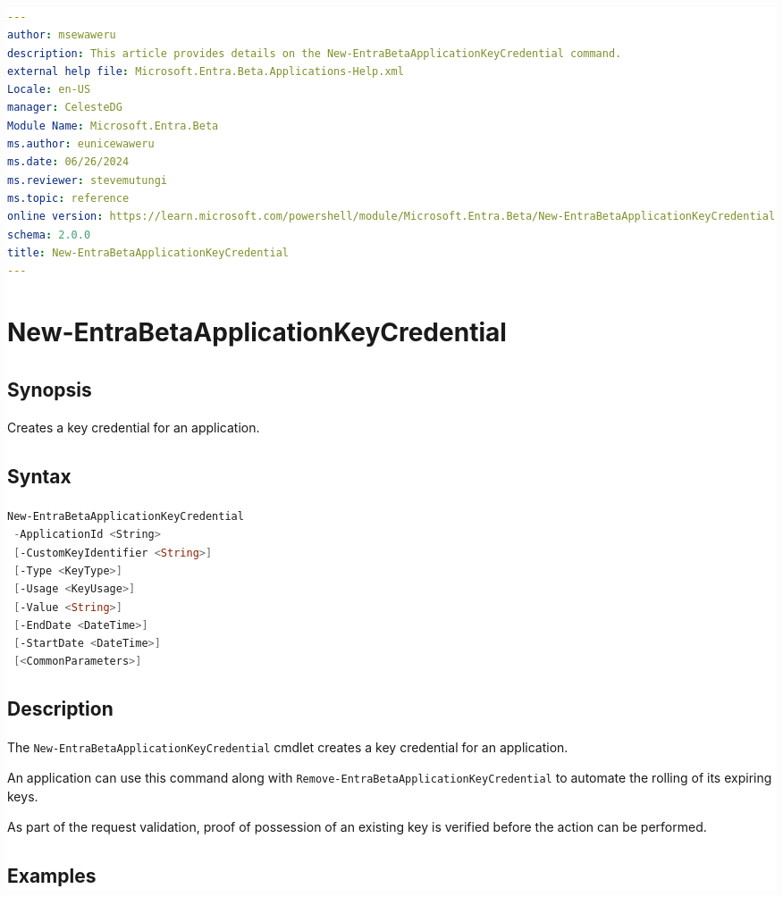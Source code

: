 ```yaml
---
author: msewaweru
description: This article provides details on the New-EntraBetaApplicationKeyCredential command.
external help file: Microsoft.Entra.Beta.Applications-Help.xml
Locale: en-US
manager: CelesteDG
Module Name: Microsoft.Entra.Beta
ms.author: eunicewaweru
ms.date: 06/26/2024
ms.reviewer: stevemutungi
ms.topic: reference
online version: https://learn.microsoft.com/powershell/module/Microsoft.Entra.Beta/New-EntraBetaApplicationKeyCredential
schema: 2.0.0
title: New-EntraBetaApplicationKeyCredential
---
```


# New-EntraBetaApplicationKeyCredential

## Synopsis

Creates a key credential for an application.

## Syntax

```powershell
New-EntraBetaApplicationKeyCredential
 -ApplicationId <String>
 [-CustomKeyIdentifier <String>]
 [-Type <KeyType>]
 [-Usage <KeyUsage>]
 [-Value <String>]
 [-EndDate <DateTime>]
 [-StartDate <DateTime>]
 [<CommonParameters>]
```

## Description

The `New-EntraBetaApplicationKeyCredential` cmdlet creates a key credential for an application.

An application can use this command along with `Remove-EntraBetaApplicationKeyCredential` to automate the rolling of its expiring keys.

As part of the request validation, proof of possession of an existing key is verified before the action can be performed.

## Examples
